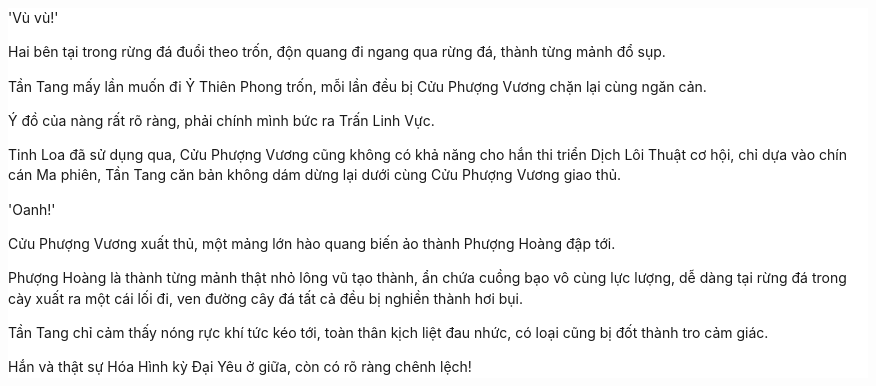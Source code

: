 'Vù vù!'

Hai bên tại trong rừng đá đuổi theo trốn, độn quang đi ngang qua rừng đá, thành từng mảnh đổ sụp.

Tần Tang mấy lần muốn đi Ỷ Thiên Phong trốn, mỗi lần đều bị Cửu Phượng Vương chặn lại cùng ngăn cản.

Ý đồ của nàng rất rõ ràng, phải chính mình bức ra Trấn Linh Vực.

Tinh Loa đã sử dụng qua, Cửu Phượng Vương cũng không có khả năng cho hắn thi triển Dịch Lôi Thuật cơ hội, chỉ dựa vào chín cán Ma phiên, Tần Tang căn bản không dám dừng lại dưới cùng Cửu Phượng Vương giao thủ.

'Oanh!'

Cửu Phượng Vương xuất thủ, một mảng lớn hào quang biến ảo thành Phượng Hoàng đập tới.

Phượng Hoàng là thành từng mảnh thật nhỏ lông vũ tạo thành, ẩn chứa cuồng bạo vô cùng lực lượng, dễ dàng tại rừng đá trong cày xuất ra một cái lối đi, ven đường cây đá tất cả đều bị nghiền thành hơi bụi.

Tần Tang chỉ cảm thấy nóng rực khí tức kéo tới, toàn thân kịch liệt đau nhức, có loại cũng bị đốt thành tro cảm giác.

Hắn và thật sự Hóa Hình kỳ Đại Yêu ở giữa, còn có rõ ràng chênh lệch!




